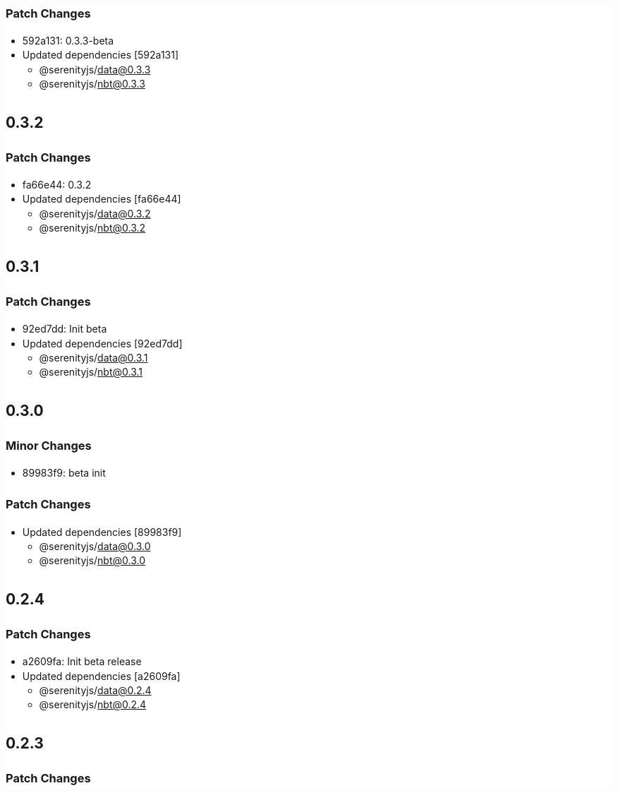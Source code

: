 ### Patch Changes

- 592a131: 0.3.3-beta
- Updated dependencies [592a131]
  - @serenityjs/data@0.3.3
  - @serenityjs/nbt@0.3.3

## 0.3.2

### Patch Changes

- fa66e44: 0.3.2
- Updated dependencies [fa66e44]
  - @serenityjs/data@0.3.2
  - @serenityjs/nbt@0.3.2

## 0.3.1

### Patch Changes

- 92ed7dd: Init beta
- Updated dependencies [92ed7dd]
  - @serenityjs/data@0.3.1
  - @serenityjs/nbt@0.3.1

## 0.3.0

### Minor Changes

- 89983f9: beta init

### Patch Changes

- Updated dependencies [89983f9]
  - @serenityjs/data@0.3.0
  - @serenityjs/nbt@0.3.0

## 0.2.4

### Patch Changes

- a2609fa: Init beta release
- Updated dependencies [a2609fa]
  - @serenityjs/data@0.2.4
  - @serenityjs/nbt@0.2.4

## 0.2.3

### Patch Changes
